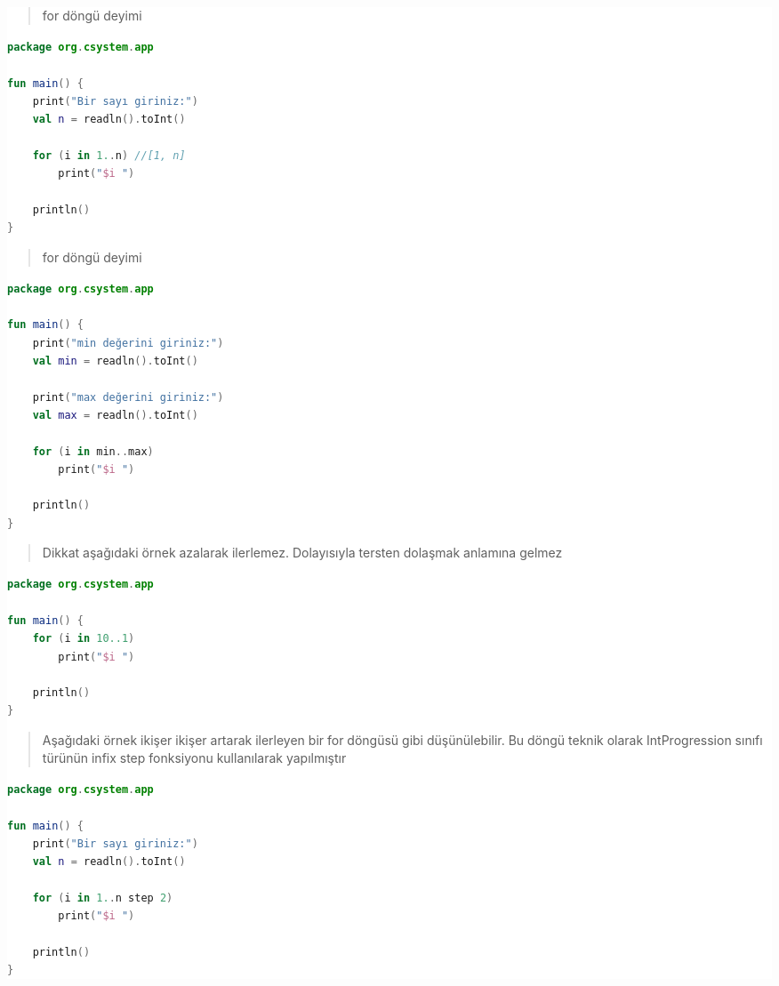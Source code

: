 >for döngü deyimi

```kotlin
package org.csystem.app  
  
fun main() {  
    print("Bir sayı giriniz:")  
    val n = readln().toInt()  
  
    for (i in 1..n) //[1, n]  
        print("$i ")  
  
    println()  
}
```

>for döngü deyimi

```kotlin
package org.csystem.app  
  
fun main() {  
    print("min değerini giriniz:")  
    val min = readln().toInt()  
  
    print("max değerini giriniz:")  
    val max = readln().toInt()  
  
    for (i in min..max)  
        print("$i ")  
  
    println()  
}
```

>Dikkat aşağıdaki örnek azalarak ilerlemez. Dolayısıyla tersten dolaşmak anlamına gelmez

```kotlin
package org.csystem.app

fun main() {
    for (i in 10..1)
        print("$i ")

    println()
}
```

>Aşağıdaki örnek ikişer ikişer artarak ilerleyen bir for döngüsü gibi düşünülebilir. Bu döngü teknik olarak IntProgression sınıfı türünün infix step fonksiyonu kullanılarak yapılmıştır

```kotlin
package org.csystem.app  
  
fun main() {  
    print("Bir sayı giriniz:")  
    val n = readln().toInt()  
  
    for (i in 1..n step 2)  
        print("$i ")  
  
    println()  
}
```
